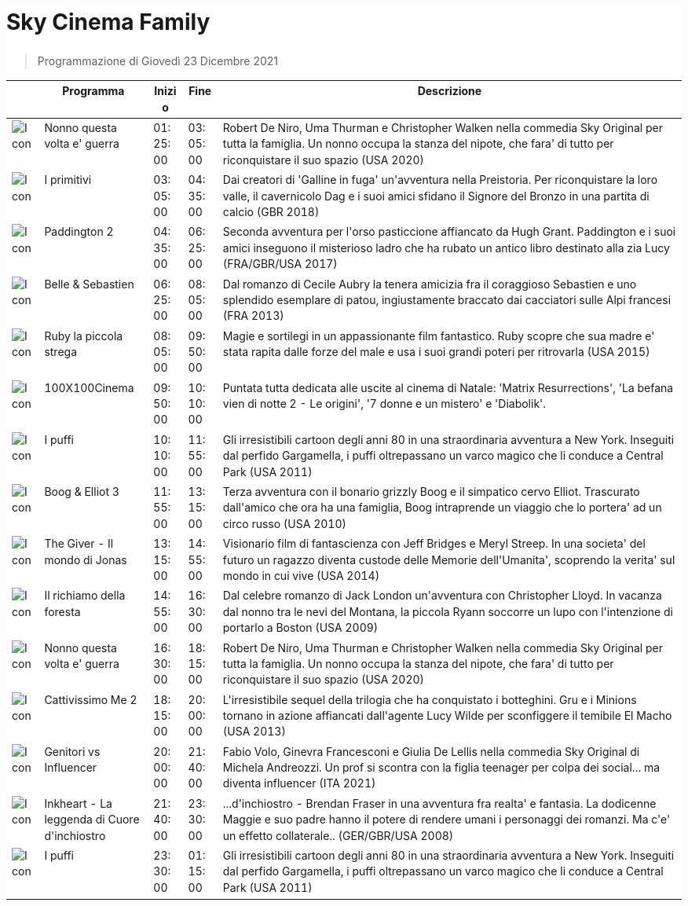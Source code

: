 # Sky Cinema Family
> Programmazione di Giovedì 23 Dicembre 2021

||Programma|Inizio|Fine|Descrizione|
|---|---|---|---|---|
|![Icon](https://guidatv.sky.it/uuid/f4a3fcda-70ca-4ffc-a3e5-d045b3a50095/cover?md5ChecksumParam=3011179efd7aa66453bf7a0a18ee89dd)|Nonno questa volta e&#039; guerra|01:25:00|03:05:00|Robert De Niro, Uma Thurman e Christopher Walken nella commedia Sky Original per tutta la famiglia. Un nonno occupa la stanza del nipote, che fara&#039; di tutto per riconquistare il suo spazio (USA 2020)
|![Icon](https://guidatv.sky.it/uuid/ae3b9c46-7587-4035-a1a6-2568fd6303b8/cover?md5ChecksumParam=6d327fec8aa3f60f37e7d5b885473dc7)|I primitivi|03:05:00|04:35:00|Dai creatori di &#039;Galline in fuga&#039; un&#039;avventura nella Preistoria. Per riconquistare la loro valle, il cavernicolo Dag e i suoi amici sfidano il Signore del Bronzo in una partita di calcio (GBR 2018)
|![Icon](https://guidatv.sky.it/uuid/a578da41-6614-45bf-8d38-5992c013b19b/cover?md5ChecksumParam=c90773d7abcfc33af08b9cd5a3ec7b37)|Paddington 2|04:35:00|06:25:00|Seconda avventura per l&#039;orso pasticcione affiancato da Hugh Grant. Paddington e i suoi amici inseguono il misterioso ladro che ha rubato un antico libro destinato alla zia Lucy (FRA/GBR/USA 2017)
|![Icon](https://guidatv.sky.it/uuid/1d7031a3-d7c7-44dc-80c7-fe967d4c2318/cover?md5ChecksumParam=d2293bcd450baa43026ca63742e6f7c6)|Belle &amp; Sebastien|06:25:00|08:05:00|Dal romanzo di Cecile Aubry la tenera amicizia fra il coraggioso Sebastien e uno splendido esemplare di patou, ingiustamente braccato dai cacciatori sulle Alpi francesi (FRA 2013)
|![Icon](https://guidatv.sky.it/uuid/570c2455-876e-4e4b-822e-bcc6166fb330/cover?md5ChecksumParam=75594334ceca5b0658167e23dea92ab1)|Ruby la piccola strega|08:05:00|09:50:00|Magie e sortilegi in un appassionante film fantastico. Ruby scopre che sua madre e&#039; stata rapita dalle forze del male e usa i suoi grandi poteri per ritrovarla (USA 2015)
|![Icon](https://guidatv.sky.it/uuid/cinema_cover_fw80PnTFw.png)|100X100Cinema|09:50:00|10:10:00|Puntata tutta dedicata alle uscite al cinema di Natale: &#039;Matrix Resurrections&#039;, &#039;La befana vien di notte 2 - Le origini&#039;, &#039;7 donne e un mistero&#039; e &#039;Diabolik&#039;.
|![Icon](https://guidatv.sky.it/uuid/5cbbd45b-79f1-4a56-87c6-c43c54d87769/cover?md5ChecksumParam=aef4b8d4258fffc228ae4208d8176f5b)|I puffi|10:10:00|11:55:00|Gli irresistibili cartoon degli anni 80 in una straordinaria avventura a New York. Inseguiti dal perfido Gargamella, i puffi oltrepassano un varco magico che li conduce a Central Park (USA 2011)
|![Icon](https://guidatv.sky.it/uuid/b8ee42f7-77bc-4dd1-844a-fd09b7f7aaa2/cover?md5ChecksumParam=3f64be5daf3565ae22f3fd60cecb7251)|Boog &amp; Elliot 3|11:55:00|13:15:00|Terza avventura con il bonario grizzly Boog e il simpatico cervo Elliot. Trascurato dall&#039;amico che ora ha una famiglia, Boog intraprende un viaggio che lo portera&#039; ad un circo russo (USA 2010)
|![Icon](https://guidatv.sky.it/uuid/1fa7e3f7-da2d-401b-9a82-c366d1bdb518/cover?md5ChecksumParam=d164dea8baf3b12d53b4889b1455c23c)|The Giver - Il mondo di Jonas|13:15:00|14:55:00|Visionario film di fantascienza con Jeff Bridges e Meryl Streep. In una societa&#039; del futuro un ragazzo diventa custode delle Memorie dell&#039;Umanita&#039;, scoprendo la verita&#039; sul mondo in cui vive (USA 2014)
|![Icon](https://guidatv.sky.it/uuid/e86ff157-4cc9-4377-bec1-46a49f121b48/cover?md5ChecksumParam=84e09b0e5925df40a88cc7ac254fa191)|Il richiamo della foresta|14:55:00|16:30:00|Dal celebre romanzo di Jack London un&#039;avventura con Christopher Lloyd. In vacanza dal nonno tra le nevi del Montana, la piccola Ryann soccorre un lupo con l&#039;intenzione di portarlo a Boston (USA 2009)
|![Icon](https://guidatv.sky.it/uuid/f4a3fcda-70ca-4ffc-a3e5-d045b3a50095/cover?md5ChecksumParam=3011179efd7aa66453bf7a0a18ee89dd)|Nonno questa volta e&#039; guerra|16:30:00|18:15:00|Robert De Niro, Uma Thurman e Christopher Walken nella commedia Sky Original per tutta la famiglia. Un nonno occupa la stanza del nipote, che fara&#039; di tutto per riconquistare il suo spazio (USA 2020)
|![Icon](https://guidatv.sky.it/uuid/d23c38bc-0187-4e22-9f27-7091032d5407/cover?md5ChecksumParam=656f56bb7bcd5b6bd6fe820687ca7aff)|Cattivissimo Me 2|18:15:00|20:00:00|L&#039;irresistibile sequel della trilogia che ha conquistato i botteghini. Gru e i Minions tornano in azione affiancati dall&#039;agente Lucy Wilde per sconfiggere il temibile El Macho (USA 2013)
|![Icon](https://guidatv.sky.it/uuid/dab05823-edf7-4b8b-8a0b-513fada282f7/cover?md5ChecksumParam=225d35a503f698076038cb5b3e835f90)|Genitori vs Influencer|20:00:00|21:40:00|Fabio Volo, Ginevra Francesconi e Giulia De Lellis nella commedia Sky Original di Michela Andreozzi. Un prof si scontra con la figlia teenager per colpa dei social... ma diventa influencer (ITA 2021)
|![Icon](https://guidatv.sky.it/uuid/07820ff4-d252-455b-a288-bc875362902a/cover?md5ChecksumParam=0a7ab777a89d8d7d0540fe1385a9c070)|Inkheart - La leggenda di Cuore d&#039;inchiostro|21:40:00|23:30:00|...d&#039;inchiostro - Brendan Fraser in una avventura fra realta&#039; e fantasia. La dodicenne Maggie e suo padre hanno il potere di rendere umani i personaggi dei romanzi. Ma c&#039;e&#039; un effetto collaterale.. (GER/GBR/USA 2008)
|![Icon](https://guidatv.sky.it/uuid/5cbbd45b-79f1-4a56-87c6-c43c54d87769/cover?md5ChecksumParam=aef4b8d4258fffc228ae4208d8176f5b)|I puffi|23:30:00|01:15:00|Gli irresistibili cartoon degli anni 80 in una straordinaria avventura a New York. Inseguiti dal perfido Gargamella, i puffi oltrepassano un varco magico che li conduce a Central Park (USA 2011)